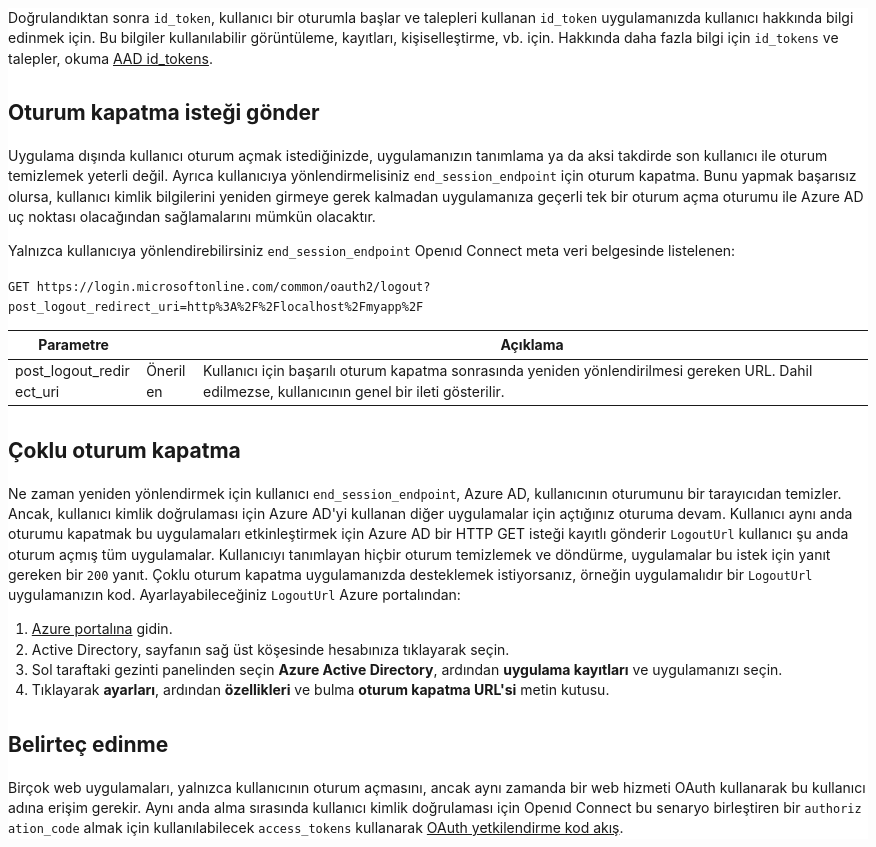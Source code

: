 Doğrulandıktan sonra `id_token`, kullanıcı bir oturumla başlar ve talepleri kullanan `id_token` uygulamanızda kullanıcı hakkında bilgi edinmek için. Bu bilgiler kullanılabilir görüntüleme, kayıtları, kişiselleştirme, vb. için. Hakkında daha fazla bilgi için `id_tokens` ve talepler, okuma [AAD id_tokens](id-tokens.md).

## <a name="send-a-sign-out-request"></a>Oturum kapatma isteği gönder

Uygulama dışında kullanıcı oturum açmak istediğinizde, uygulamanızın tanımlama ya da aksi takdirde son kullanıcı ile oturum temizlemek yeterli değil. Ayrıca kullanıcıya yönlendirmelisiniz `end_session_endpoint` için oturum kapatma. Bunu yapmak başarısız olursa, kullanıcı kimlik bilgilerini yeniden girmeye gerek kalmadan uygulamanıza geçerli tek bir oturum açma oturumu ile Azure AD uç noktası olacağından sağlamalarını mümkün olacaktır.

Yalnızca kullanıcıya yönlendirebilirsiniz `end_session_endpoint` Openıd Connect meta veri belgesinde listelenen:

```
GET https://login.microsoftonline.com/common/oauth2/logout?
post_logout_redirect_uri=http%3A%2F%2Flocalhost%2Fmyapp%2F

```

| Parametre |  | Açıklama |
| --- | --- | --- |
| post_logout_redirect_uri |Önerilen |Kullanıcı için başarılı oturum kapatma sonrasında yeniden yönlendirilmesi gereken URL. Dahil edilmezse, kullanıcının genel bir ileti gösterilir. |

## <a name="single-sign-out"></a>Çoklu oturum kapatma

Ne zaman yeniden yönlendirmek için kullanıcı `end_session_endpoint`, Azure AD, kullanıcının oturumunu bir tarayıcıdan temizler. Ancak, kullanıcı kimlik doğrulaması için Azure AD'yi kullanan diğer uygulamalar için açtığınız oturuma devam. Kullanıcı aynı anda oturumu kapatmak bu uygulamaları etkinleştirmek için Azure AD bir HTTP GET isteği kayıtlı gönderir `LogoutUrl` kullanıcı şu anda oturum açmış tüm uygulamalar. Kullanıcıyı tanımlayan hiçbir oturum temizlemek ve döndürme, uygulamalar bu istek için yanıt gereken bir `200` yanıt. Çoklu oturum kapatma uygulamanızda desteklemek istiyorsanız, örneğin uygulamalıdır bir `LogoutUrl` uygulamanızın kod. Ayarlayabileceğiniz `LogoutUrl` Azure portalından:

1. [Azure portalına](https://portal.azure.com) gidin.
2. Active Directory, sayfanın sağ üst köşesinde hesabınıza tıklayarak seçin.
3. Sol taraftaki gezinti panelinden seçin **Azure Active Directory**, ardından **uygulama kayıtları** ve uygulamanızı seçin.
4. Tıklayarak **ayarları**, ardından **özellikleri** ve bulma **oturum kapatma URL'si** metin kutusu. 

## <a name="token-acquisition"></a>Belirteç edinme
Birçok web uygulamaları, yalnızca kullanıcının oturum açmasını, ancak aynı zamanda bir web hizmeti OAuth kullanarak bu kullanıcı adına erişim gerekir. Aynı anda alma sırasında kullanıcı kimlik doğrulaması için Openıd Connect bu senaryo birleştiren bir `authorization_code` almak için kullanılabilecek `access_tokens` kullanarak [OAuth yetkilendirme kod akış](v1-protocols-oauth-code.md#use-the-authorization-code-to-request-an-access-token).
